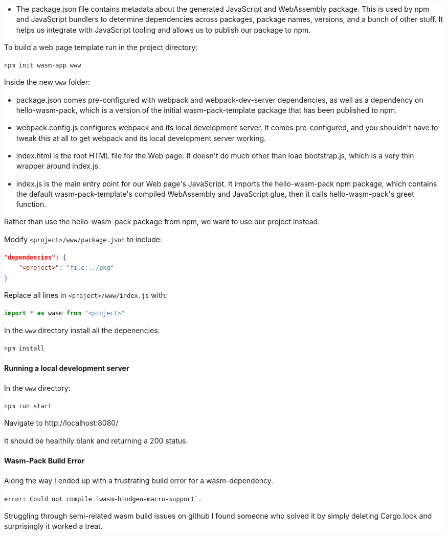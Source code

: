 * The package.json file contains metadata about the generated JavaScript and WebAssembly package. This is used by npm and JavaScript bundlers to determine dependencies across packages, package names, versions, and a bunch of other stuff. It helps us integrate with JavaScript tooling and allows us to publish our package to npm.

To build a web page template run in the project directory:
```bash
npm init wasm-app www
```

Inside the new `www` folder:

* package.json comes pre-configured with webpack and webpack-dev-server dependencies, as well as a dependency on hello-wasm-pack, which is a version of the initial wasm-pack-template package that has been published to npm.

* webpack.config.js configures webpack and its local development server. It comes pre-configured, and you shouldn't have to tweak this at all to get webpack and its local development server working.

* index.html is the root HTML file for the Web page. It doesn't do much other than load bootstrap.js, which is a very thin wrapper around index.js.

* index.js is the main entry point for our Web page's JavaScript. It imports the hello-wasm-pack npm package, which contains the default wasm-pack-template's compiled WebAssembly and JavaScript glue, then it calls hello-wasm-pack's greet function.

Rather than use the hello-wasm-pack package from npm, we want to use our project instead.

Modify `<project>/www/package.json` to include:
```json
"dependencies": {
    "<project>": "file:../pkg"
}
```

Replace all lines in `<project>/www/index.js` with:
```js
import * as wasm from "<project>"
```
In the `www` directory install all the depenencies:
```bash 
npm install
```

#### Running a local development server

In the `www` directory:
```bash
npm run start
```

Navigate to http://localhost:8080/

It should be healthily blank and returning a 200 status.


#### Wasm-Pack Build Error

Along the way I ended up with a frustrating build error for a wasm-dependency. 
```bash
error: Could not compile `wasm-bindgen-macro-support`. 
```
Struggling through semi-related wasm build issues on github I found someone who solved it by simply deleting Cargo.lock and surprisingly it worked a treat.
